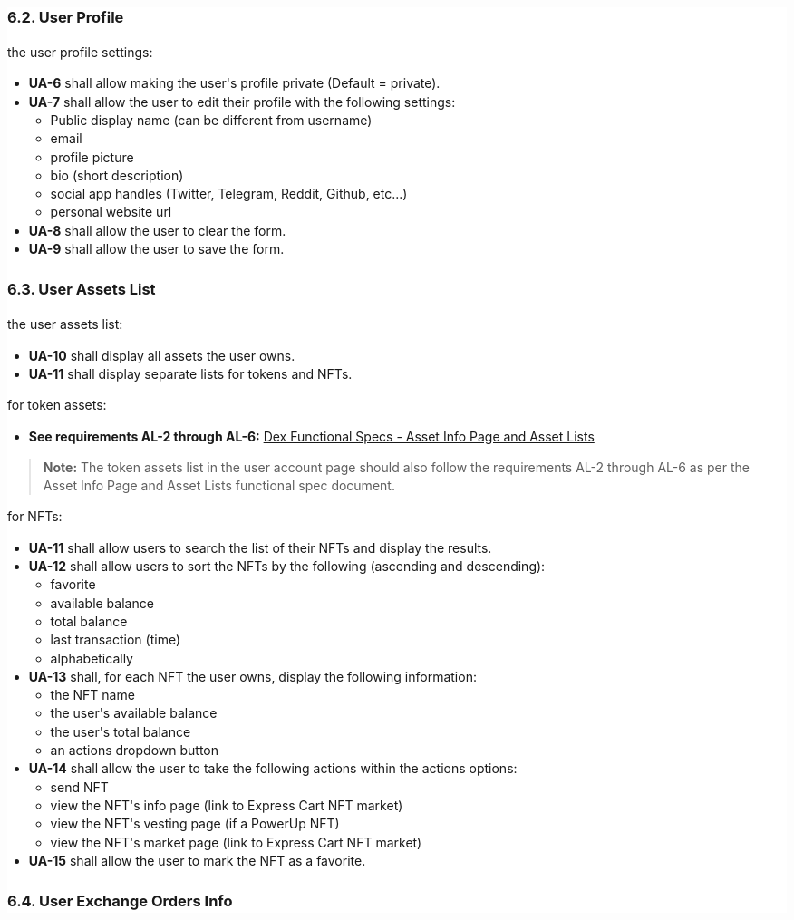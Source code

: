 ### 6.2. User Profile

the user profile settings:

* **UA-6** shall allow making the user's profile private \(Default = private\).
* **UA-7** shall allow the user to edit their profile with the following settings:
  * Public display name \(can be different from username\)
  * email
  * profile picture
  * bio \(short description\)
  * social app handles \(Twitter, Telegram, Reddit, Github, etc...\)
  * personal website url
* **UA-8** shall allow the user to clear the form.
* **UA-9** shall allow the user to save the form.

### 6.3. User Assets List

the user assets list:

* **UA-10** shall display all assets the user owns.
* **UA-11** shall display separate lists for tokens and NFTs.

for token assets:

* **See requirements AL-2 through AL-6:** [Dex Functional Specs - Asset Info Page and Asset Lists](https://app.gitbook.com/@peerplays/s/community-project-docs/peerplays-dex/functional-specs/asset-info-page-and-asset-lists)

> **Note:** The token assets list in the user account page should also follow the requirements AL-2 through AL-6 as per the Asset Info Page and Asset Lists functional spec document.

for NFTs:

* **UA-11** shall allow users to search the list of their NFTs and display the results.
* **UA-12** shall allow users to sort the NFTs by the following \(ascending and descending\):
  * favorite
  * available balance
  * total balance
  * last transaction \(time\)
  * alphabetically
* **UA-13** shall, for each NFT the user owns, display the following information:
  * the NFT name
  * the user's available balance
  * the user's total balance
  * an actions dropdown button
* **UA-14** shall allow the user to take the following actions within the actions options:
  * send NFT
  * view the NFT's info page \(link to Express Cart NFT market\)
  * view the NFT's vesting page \(if a PowerUp NFT\)
  * view the NFT's market page \(link to Express Cart NFT market\)
* **UA-15** shall allow the user to mark the NFT as a favorite.

### 6.4. User Exchange Orders Info
